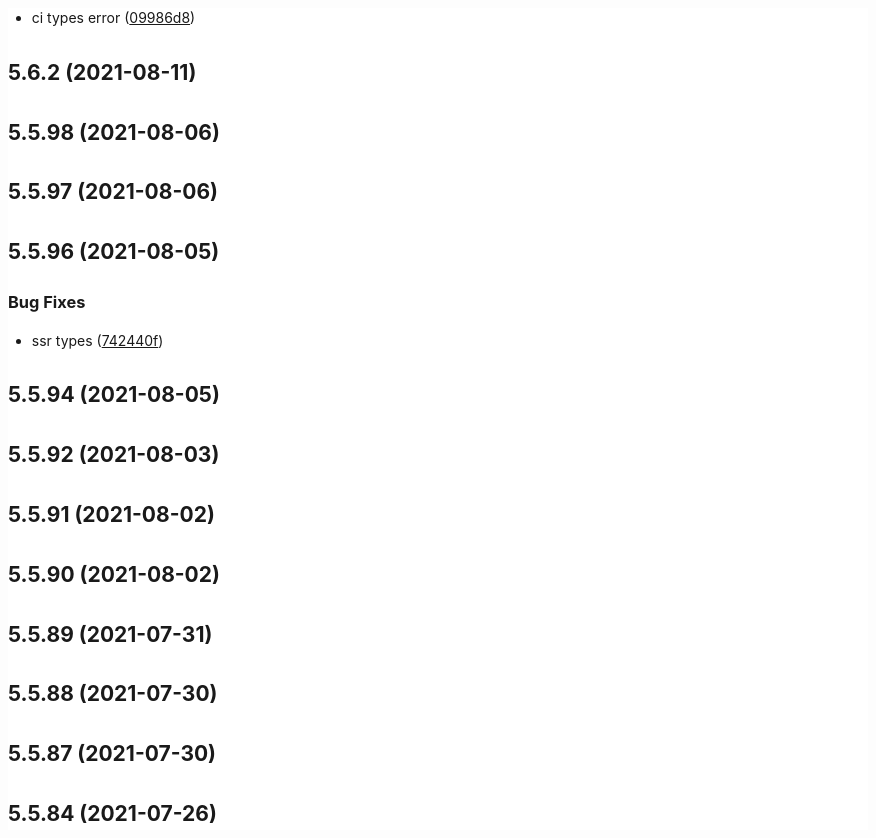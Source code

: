 * ci types error ([09986d8](https://github.com/ykfe/ssr/commit/09986d8ba3e847432c21ec918b993b8df3fcac8a))



## 5.6.2 (2021-08-11)



## 5.5.98 (2021-08-06)



## 5.5.97 (2021-08-06)



## 5.5.96 (2021-08-05)


### Bug Fixes

* ssr types ([742440f](https://github.com/ykfe/ssr/commit/742440f186af3577d0df0bf5fac25d665e43dbcd))



## 5.5.94 (2021-08-05)



## 5.5.92 (2021-08-03)



## 5.5.91 (2021-08-02)



## 5.5.90 (2021-08-02)



## 5.5.89 (2021-07-31)



## 5.5.88 (2021-07-30)



## 5.5.87 (2021-07-30)



## 5.5.84 (2021-07-26)
